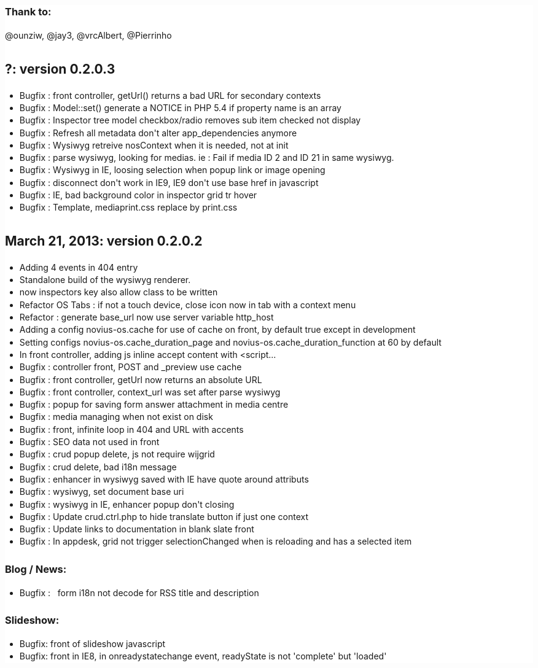### Thank to:
@ounziw, @jay3, @vrcAlbert, @Pierrinho


## ?: version 0.2.0.3

- Bugfix : front controller, getUrl() returns a bad URL for secondary contexts
- Bugfix : Model::set() generate a NOTICE in PHP 5.4 if property name is an array
- Bugfix : Inspector tree model checkbox/radio removes sub item checked not display
- Bugfix : Refresh all metadata don't alter app_dependencies anymore
- Bugfix : Wysiwyg retreive nosContext when it is needed, not at init
- Bugfix : parse wysiwyg, looking for medias. ie : Fail if media ID 2 and ID 21 in same wysiwyg.
- Bugfix : Wysiwyg in IE, loosing selection when popup link or image opening
- Bugfix : disconnect don't work in IE9, IE9 don't use base href in javascript
- Bugfix : IE, bad background color in inspector grid tr hover
- Bugfix : Template, mediaprint.css replace by print.css

## March 21, 2013: version 0.2.0.2

- Adding 4 events in 404 entry
- Standalone build of the wysiwyg renderer.
- now inspectors key also allow class to be written
- Refactor OS Tabs : if not a touch device, close icon now in tab with a context menu
- Refactor : generate base_url now use server variable http_host
- Adding a config novius-os.cache for use of cache on front, by default true except in development
- Setting configs novius-os.cache_duration_page and novius-os.cache_duration_function at 60 by default
- In front controller, adding js inline accept content with <script...
- Bugfix : controller front, POST and _preview use cache
- Bugfix : front controller, getUrl now returns an absolute URL
- Bugfix : front controller, context_url was set after parse wysiwyg
- Bugfix : popup for saving form answer attachment in media centre
- Bugfix : media managing when not exist on disk
- Bugfix : front, infinite loop in 404 and URL with accents
- Bugfix : SEO data not used in front
- Bugfix : crud popup delete, js not require wijgrid
- Bugfix : crud delete, bad i18n message
- Bugfix : enhancer in wysiwyg saved with IE have quote around attributs
- Bugfix : wysiwyg, set document base uri
- Bugfix : wysiwyg in IE, enhancer popup don't closing
- Bugfix : Update crud.ctrl.php to hide translate button if just one context
- Bugfix : Update links to documentation in blank slate front
- Bugfix : In appdesk, grid not trigger selectionChanged when is reloading and has a selected item

### Blog / News:
- Bugfix : &nbsp; form i18n not decode for RSS title and description

### Slideshow:
- Bugfix: front of slideshow javascript
- Bugfix: front in IE8, in onreadystatechange event, readyState is not 'complete' but 'loaded'
